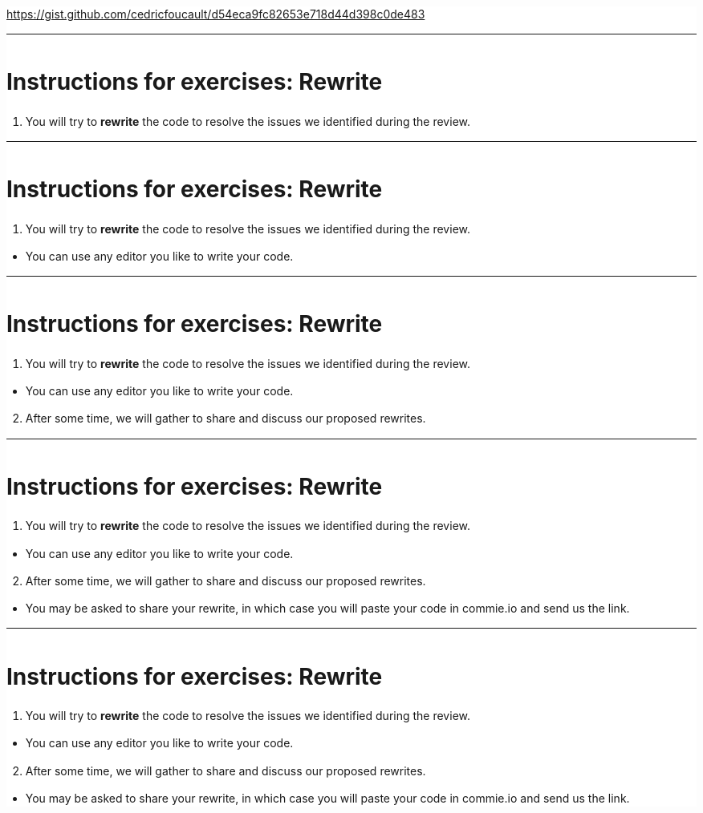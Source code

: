 

<https://gist.github.com/cedricfoucault/d54eca9fc82653e718d44d398c0de483>



---

# Instructions for exercises: Rewrite

1) You will try to **rewrite** the code to resolve the issues we identified during the review.

---

# Instructions for exercises: Rewrite

1) You will try to **rewrite** the code to resolve the issues we identified during the review.

* You can use any editor you like to write your code.

---

# Instructions for exercises: Rewrite

1) You will try to **rewrite** the code to resolve the issues we identified during the review.

* You can use any editor you like to write your code.

2) After some time, we will gather to share and discuss our proposed rewrites.

---

# Instructions for exercises: Rewrite

1) You will try to **rewrite** the code to resolve the issues we identified during the review.

* You can use any editor you like to write your code.

2) After some time, we will gather to share and discuss our proposed rewrites.

* You may be asked to share your rewrite, in which case you will paste
your code in commie.io and send us the link.

---

# Instructions for exercises: Rewrite

1) You will try to **rewrite** the code to resolve the issues we identified during the review.

* You can use any editor you like to write your code.

2) After some time, we will gather to share and discuss our proposed rewrites.

* You may be asked to share your rewrite, in which case you will paste
your code in commie.io and send us the link.
